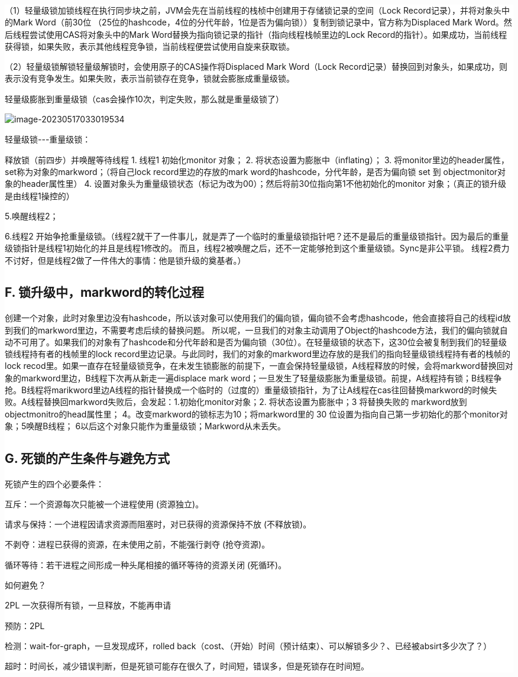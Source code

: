 （1）轻量级锁加锁线程在执行同步块之前，JVM会先在当前线程的栈桢中创建用于存储锁记录的空间（Lock Record记录），并将对象头中的Mark Word（前30位 （25位的hashcode，4位的分代年龄，1位是否为偏向锁））复制到锁记录中，官方称为Displaced Mark Word。然后线程尝试使用CAS将对象头中的Mark Word替换为指向锁记录的指针（指向线程栈帧里边的Lock Record的指针）。如果成功，当前线程获得锁，如果失败，表示其他线程竞争锁，当前线程便尝试使用自旋来获取锁。

（2）轻量级锁解锁轻量级解锁时，会使用原子的CAS操作将Displaced Mark Word（Lock Record记录）替换回到对象头，如果成功，则表示没有竞争发生。如果失败，表示当前锁存在竞争，锁就会膨胀成重量级锁。



轻量级膨胀到重量级锁（cas会操作10次，判定失败，那么就是重量级锁了）

![image-20230517033019534](/Users/shengquan/my_website/content/posts/juc.assets/image-20230517033019534.png)



轻量级锁---重量级锁： 

释放锁（前四步）并唤醒等待线程  1. 线程1 初始化monitor 对象；  2. 将状态设置为膨胀中（inflating）；  3. 将monitor里边的header属性，set称为对象的markword；（将自己lock record里边的存放的mark word的hashcode，分代年龄，是否为偏向锁 set 到 objectmonitor对象的header属性里）  4. 设置对象头为重量级锁状态（标记为改为00）；然后将前30位指向第1不他初始化的monitor 对象；（真正的锁升级是由线程1操控的）  

5.唤醒线程2；  

6.线程2 开始争抢重量级锁。（线程2就干了一件事儿，就是弄了一个临时的重量级锁指针吧？还不是最后的重量级锁指针。因为最后的重量级锁指针是线程1初始化的并且是线程1修改的。 而且，线程2被唤醒之后，还不一定能够抢到这个重量级锁。Sync是非公平锁。 线程2费力不讨好，但是线程2做了一件伟大的事情：他是锁升级的奠基者。）  

## F. 锁升级中，markword的转化过程

创建一个对象，此时对象里边没有hashcode，所以该对象可以使用我们的偏向锁，偏向锁不会考虑hashcode，他会直接将自己的线程id放到我们的markword里边，不需要考虑后续的替换问题。 所以呢，一旦我们的对象主动调用了Object的hashcode方法，我们的偏向锁就自动不可用了。如果我们的对象有了hashcode和分代年龄和是否为偏向锁（30位）。在轻量级锁的状态下，这30位会被复制到我们的轻量级锁线程持有者的栈帧里的lock record里边记录。与此同时，我们的对象的markword里边存放的是我们的指向轻量级锁线程持有者的栈帧的lock recod里。如果一直存在轻量级锁竞争，在未发生锁膨胀的前提下，一直会保持轻量级锁，A线程释放的时候，会将markword替换回对象的markword里边，B线程下次再从新走一遍displace mark word；一旦发生了轻量级膨胀为重量级锁。前提，A线程持有锁；B线程争抢。B线程将marikword里边A线程的指针替换成一个临时的（过度的）重量级锁指针，为了让A线程在cas往回替换markword的时候失败。A线程替换回markword失败后，会发起：1.初始化monitor对象；2. 将状态设置为膨胀中；3 将替换失败的 markword放到objectmonitro的head属性里； 4。改变markword的锁标志为10；将markword里的 30 位设置为指向自己第一步初始化的那个monitor对象；5唤醒B线程； 6以后这个对象只能作为重量级锁；Markword从未丢失。



## G. 死锁的产生条件与避免方式

死锁产生的四个必要条件：

互斥：一个资源每次只能被一个进程使用 (资源独立)。

请求与保持：一个进程因请求资源而阻塞时，对已获得的资源保持不放 (不释放锁)。

不剥夺：进程已获得的资源，在未使用之前，不能强行剥夺 (抢夺资源)。

循环等待：若干进程之间形成一种头尾相接的循环等待的资源关闭 (死循环)。



如何避免？

2PL 一次获得所有锁，一旦释放，不能再申请

预防：2PL

检测：wait-for-graph，一旦发现成环，rolled back（cost、（开始）时间（预计结束）、可以解锁多少？、已经被absirt多少次了？）

超时：时间长，减少错误判断，但是死锁可能存在很久了，时间短，错误多，但是死锁存在时间短。
